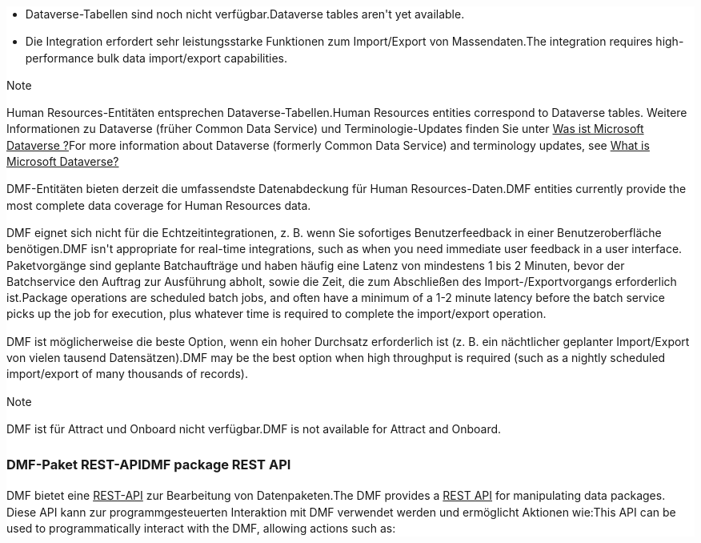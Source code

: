 - <span data-ttu-id="fd7e7-146">Dataverse-Tabellen sind noch nicht verfügbar.</span><span class="sxs-lookup"><span data-stu-id="fd7e7-146">Dataverse tables aren't yet available.</span></span>

- <span data-ttu-id="fd7e7-147">Die Integration erfordert sehr leistungsstarke Funktionen zum Import/Export von Massendaten.</span><span class="sxs-lookup"><span data-stu-id="fd7e7-147">The integration requires high-performance bulk data import/export capabilities.</span></span>

> [!NOTE]
> <span data-ttu-id="fd7e7-148">Human Resources-Entitäten entsprechen Dataverse-Tabellen.</span><span class="sxs-lookup"><span data-stu-id="fd7e7-148">Human Resources entities correspond to Dataverse tables.</span></span> <span data-ttu-id="fd7e7-149">Weitere Informationen zu Dataverse (früher Common Data Service) und Terminologie-Updates finden Sie unter [Was ist Microsoft Dataverse ?](https://docs.microsoft.com/powerapps/maker/data-platform/data-platform-intro)</span><span class="sxs-lookup"><span data-stu-id="fd7e7-149">For more information about Dataverse (formerly Common Data Service) and terminology updates, see [What is Microsoft Dataverse?](https://docs.microsoft.com/powerapps/maker/data-platform/data-platform-intro)</span></span>

<span data-ttu-id="fd7e7-150">DMF-Entitäten bieten derzeit die umfassendste Datenabdeckung für Human Resources-Daten.</span><span class="sxs-lookup"><span data-stu-id="fd7e7-150">DMF entities currently provide the most complete data coverage for Human Resources data.</span></span>

<span data-ttu-id="fd7e7-151">DMF eignet sich nicht für die Echtzeitintegrationen, z. B. wenn Sie sofortiges Benutzerfeedback in einer Benutzeroberfläche benötigen.</span><span class="sxs-lookup"><span data-stu-id="fd7e7-151">DMF isn't appropriate for real-time integrations, such as when you need immediate user feedback in a user interface.</span></span> <span data-ttu-id="fd7e7-152">Paketvorgänge sind geplante Batchaufträge und haben häufig eine Latenz von mindestens 1 bis 2 Minuten, bevor der Batchservice den Auftrag zur Ausführung abholt, sowie die Zeit, die zum Abschließen des Import-/Exportvorgangs erforderlich ist.</span><span class="sxs-lookup"><span data-stu-id="fd7e7-152">Package operations are scheduled batch jobs, and often have a minimum of a 1-2 minute latency before the batch service picks up the job for execution, plus whatever time is required to complete the import/export operation.</span></span>

<span data-ttu-id="fd7e7-153">DMF ist möglicherweise die beste Option, wenn ein hoher Durchsatz erforderlich ist (z. B. ein nächtlicher geplanter Import/Export von vielen tausend Datensätzen).</span><span class="sxs-lookup"><span data-stu-id="fd7e7-153">DMF may be the best option when high throughput is required (such as a nightly scheduled import/export of many thousands of records).</span></span>

> [!NOTE]
> <span data-ttu-id="fd7e7-154">DMF ist für Attract und Onboard nicht verfügbar.</span><span class="sxs-lookup"><span data-stu-id="fd7e7-154">DMF is not available for Attract and Onboard.</span></span>

### <a name="dmf-package-rest-api"></a><span data-ttu-id="fd7e7-155">DMF-Paket REST-API</span><span class="sxs-lookup"><span data-stu-id="fd7e7-155">DMF package REST API</span></span>

<span data-ttu-id="fd7e7-156">DMF bietet eine [REST-API](https://docs.microsoft.com/dynamics365/unified-operations/dev-itpro/data-entities/data-management-api) zur Bearbeitung von Datenpaketen.</span><span class="sxs-lookup"><span data-stu-id="fd7e7-156">The DMF provides a [REST API](https://docs.microsoft.com/dynamics365/unified-operations/dev-itpro/data-entities/data-management-api) for manipulating data packages.</span></span> <span data-ttu-id="fd7e7-157">Diese API kann zur programmgesteuerten Interaktion mit DMF verwendet werden und ermöglicht Aktionen wie:</span><span class="sxs-lookup"><span data-stu-id="fd7e7-157">This API can be used to programmatically interact with the DMF, allowing actions such as:</span></span>
